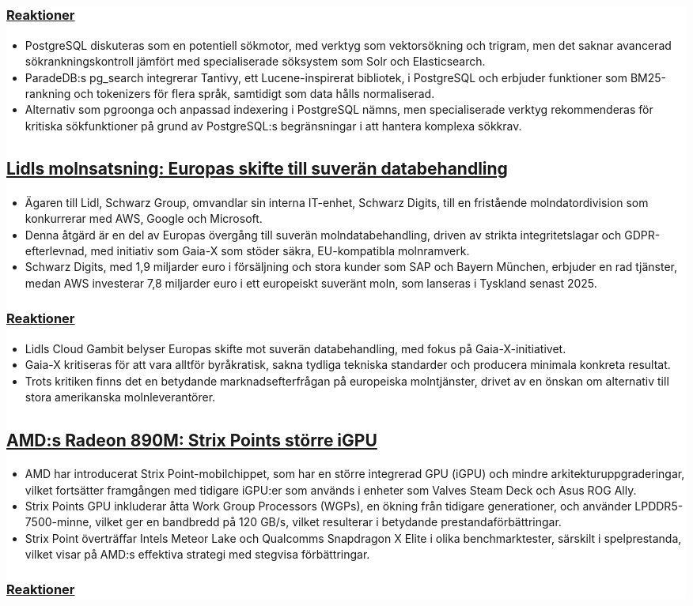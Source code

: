 ### [Reaktioner](https://news.ycombinator.com/item?id=41343814)

- PostgreSQL diskuteras som en potentiell sökmotor, med verktyg som vektorsökning och trigram, men det saknar avancerad sökrankningskontroll jämfört med specialiserade söksystem som Solr och Elasticsearch.
- ParadeDB:s pg_search integrerar Tantivy, ett Lucene-inspirerat bibliotek, i PostgreSQL och erbjuder funktioner som BM25-rankning och tokenizers för flera språk, samtidigt som data hålls normaliserad.
- Alternativ som pgroonga och anpassad indexering i PostgreSQL nämns, men specialiserade verktyg rekommenderas för kritiska sökfunktioner på grund av PostgreSQL:s begränsningar i att hantera komplexa sökkrav.

## [Lidls molnsatsning: Europas skifte till suverän databehandling](https://horovits.medium.com/lidl-is-taking-on-aws-the-age-of-eurocloud-b237258e3311)

- Ägaren till Lidl, Schwarz Group, omvandlar sin interna IT-enhet, Schwarz Digits, till en fristående molndatordivision som konkurrerar med AWS, Google och Microsoft.
- Denna åtgärd är en del av Europas övergång till suverän molndatabehandling, driven av strikta integritetslagar och GDPR-efterlevnad, med initiativ som Gaia-X som stöder säkra, EU-kompatibla molnramverk.
- Schwarz Digits, med 1,9 miljarder euro i försäljning och stora kunder som SAP och Bayern München, erbjuder en rad tjänster, medan AWS investerar 7,8 miljarder euro i ett europeiskt suveränt moln, som lanseras i Tyskland senast 2025.

### [Reaktioner](https://news.ycombinator.com/item?id=41348659)

- Lidls Cloud Gambit belyser Europas skifte mot suverän databehandling, med fokus på Gaia-X-initiativet.
- Gaia-X kritiseras för att vara alltför byråkratisk, sakna tydliga tekniska standarder och producera minimala konkreta resultat.
- Trots kritiken finns det en betydande marknadsefterfrågan på europeiska molntjänster, drivet av en önskan om alternativ till stora amerikanska molnleverantörer.

## [AMD:s Radeon 890M: Strix Points större iGPU](https://chipsandcheese.com/2024/08/24/amds-radeon-890m-strix-points-bigger-igpu/)

- AMD har introducerat Strix Point-mobilchippet, som har en större integrerad GPU (iGPU) och mindre arkitekturuppgraderingar, vilket fortsätter framgången med tidigare iGPU:er som används i enheter som Valves Steam Deck och Asus ROG Ally.
- Strix Points GPU inkluderar åtta Work Group Processors (WGPs), en ökning från tidigare generationer, och använder LPDDR5-7500-minne, vilket ger en bandbredd på 120 GB/s, vilket resulterar i betydande prestandaförbättringar.
- Strix Point överträffar Intels Meteor Lake och Qualcomms Snapdragon X Elite i olika benchmarktester, särskilt i spelprestanda, vilket visar på AMD:s effektiva strategi med stegvisa förbättringar.

### [Reaktioner](https://news.ycombinator.com/item?id=41341786)
